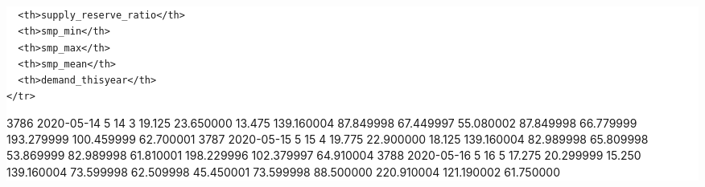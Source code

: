       <th>supply_reserve_ratio</th>
      <th>smp_min</th>
      <th>smp_max</th>
      <th>smp_mean</th>
      <th>demand_thisyear</th>
    </tr>
  </thead>
  <tbody>
    <tr>
      <th>3786</th>
      <td>2020-05-14</td>
      <td>5</td>
      <td>14</td>
      <td>3</td>
      <td>19.125</td>
      <td>23.650000</td>
      <td>13.475</td>
      <td>139.160004</td>
      <td>87.849998</td>
      <td>67.449997</td>
      <td>55.080002</td>
      <td>87.849998</td>
      <td>66.779999</td>
      <td>193.279999</td>
      <td>100.459999</td>
      <td>62.700001</td>
    </tr>
    <tr>
      <th>3787</th>
      <td>2020-05-15</td>
      <td>5</td>
      <td>15</td>
      <td>4</td>
      <td>19.775</td>
      <td>22.900000</td>
      <td>18.125</td>
      <td>139.160004</td>
      <td>82.989998</td>
      <td>65.809998</td>
      <td>53.869999</td>
      <td>82.989998</td>
      <td>61.810001</td>
      <td>198.229996</td>
      <td>102.379997</td>
      <td>64.910004</td>
    </tr>
    <tr>
      <th>3788</th>
      <td>2020-05-16</td>
      <td>5</td>
      <td>16</td>
      <td>5</td>
      <td>17.275</td>
      <td>20.299999</td>
      <td>15.250</td>
      <td>139.160004</td>
      <td>73.599998</td>
      <td>62.509998</td>
      <td>45.450001</td>
      <td>73.599998</td>
      <td>88.500000</td>
      <td>220.910004</td>
      <td>121.190002</td>
      <td>61.750000</td>